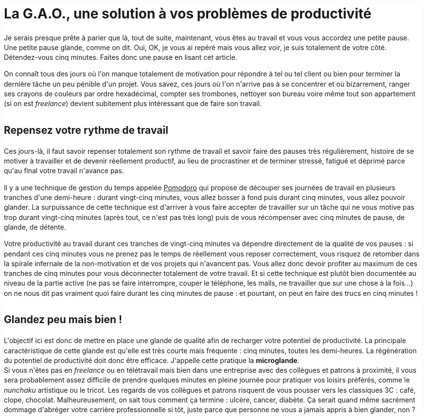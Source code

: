 # La G.A.O., une solution à vos problèmes de productivité

Je serais presque prête à parier que là, tout de suite, maintenant, vous êtes au travail et vous vous accordez une petite pause. Une petite pause glande, comme on dit. Oui, OK, je vous ai repéré mais vous allez voir, je suis totalement de votre côté. Détendez-vous cinq minutes. Faites donc une pause en lisant cet article.

On connaît tous des jours où l'on manque totalement de motivation pour répondre à tel ou tel client ou bien pour terminer la dernière tâche un peu pénible d'un projet. Vous savez, ces jours où l'on n'arrive pas à se concentrer et où bizarrement, ranger ses crayons de couleurs par ordre hexadécimal, compter ses trombones, nettoyer son bureau voire même tout son appartement (si on est *freelance*) devient subitement plus intéressant que de faire son travail.


## Repensez votre rythme de travail

Ces jours-là, il faut savoir repenser totalement son rythme de travail et savoir faire des pauses très régulièrement, histoire de se motiver à travailler et de devenir réellement productif, au lieu de procrastiner et de terminer stressé, fatigué et déprimé parce qu'au final votre travail n'avance pas.

Il y a une technique de gestion du temps appelée [Pomodoro](http://www.pomodorotechnique.com/) qui propose de découper ses journées de travail en plusieurs tranches d'une demi-heure : durant vingt-cinq minutes, vous allez bosser à fond puis durant cinq minutes, vous allez pouvoir glander. La surpuissance de cette technique est d'arriver à vous faire accepter de travailler sur un tâche qui ne vous motive pas trop durant vingt-cinq minutes (après tout, ce n'est pas très long) puis de vous récompenser avec cinq minutes de pause, de glande, de détente. 

Votre productivité au travail durant ces tranches de vingt-cinq minutes va dépendre directement de  la qualité de vos pauses : si pendant ces cinq minutes vous ne prenez pas le temps de réellement vous reposer correctement, vous risquez de retomber dans la spirale infernale de la non-motivation et de vos projets qui n'avancent pas. Vous allez donc devoir profiter au maximum de ces tranches de cinq minutes pour vous déconnecter totalement de votre travail. Et si cette technique est plutôt bien documentée au niveau de la partie active (ne pas se faire interrompre, couper le téléphone, les mails, ne travailler que sur une chose à la fois...) on ne nous dit pas vraiment quoi faire durant les cinq minutes de pause : et pourtant, on peut en faire des trucs en cinq minutes !


## Glandez peu mais bien !

L'objectif ici est donc de mettre en place une glande de qualité afin de recharger votre potentiel de productivité. La principale caractéristique de cette glande est qu'elle est très courte mais fréquente : cinq minutes, toutes les demi-heures. La régénération du potentiel de productivité doit donc être efficace. J'appelle cette pratique la **microglande**.   
Si vous n'êtes pas en *freelance* ou en télétravail mais bien dans une entreprise avec des collègues et patrons à proximité, il vous sera probablement assez difficile de prendre quelques minutes en pleine journée pour pratiquer vos loisirs préférés, comme le *nunchaku* artistique ou le tricot. Les regards de vos collègues et patrons risquent de vous pousser vers les classiques 3C : café, clope, chocolat. Malheureusement, on sait tous comment ça termine : ulcère, cancer, diabète. Ça serait quand même sacrément dommage d'abréger votre carrière professionnelle si tôt, juste parce que personne ne vous a jamais appris à bien glander, non ?
